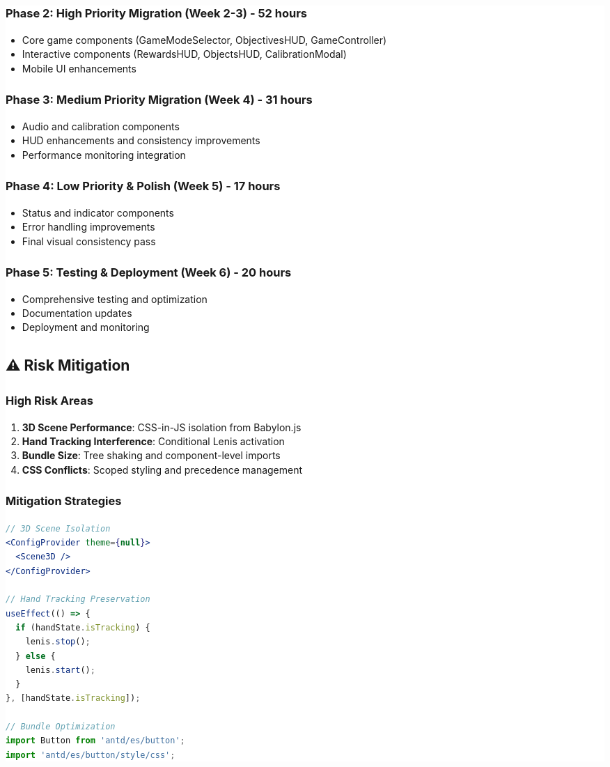 ### **Phase 2: High Priority Migration** (Week 2-3) - 52 hours
- Core game components (GameModeSelector, ObjectivesHUD, GameController)
- Interactive components (RewardsHUD, ObjectsHUD, CalibrationModal)
- Mobile UI enhancements

### **Phase 3: Medium Priority Migration** (Week 4) - 31 hours
- Audio and calibration components
- HUD enhancements and consistency improvements
- Performance monitoring integration

### **Phase 4: Low Priority & Polish** (Week 5) - 17 hours
- Status and indicator components
- Error handling improvements
- Final visual consistency pass

### **Phase 5: Testing & Deployment** (Week 6) - 20 hours
- Comprehensive testing and optimization
- Documentation updates
- Deployment and monitoring

## ⚠️ Risk Mitigation

### High Risk Areas
1. **3D Scene Performance**: CSS-in-JS isolation from Babylon.js
2. **Hand Tracking Interference**: Conditional Lenis activation
3. **Bundle Size**: Tree shaking and component-level imports
4. **CSS Conflicts**: Scoped styling and precedence management

### Mitigation Strategies
```jsx
// 3D Scene Isolation
<ConfigProvider theme={null}>
  <Scene3D />
</ConfigProvider>

// Hand Tracking Preservation
useEffect(() => {
  if (handState.isTracking) {
    lenis.stop();
  } else {
    lenis.start();
  }
}, [handState.isTracking]);

// Bundle Optimization
import Button from 'antd/es/button';
import 'antd/es/button/style/css';
```
